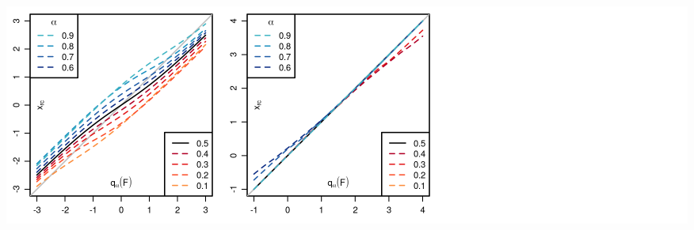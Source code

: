   <img src="figs/fig4e.png" width="270" /> 
  <img src="figs/fig4f.png" width="270" />
</p>
<p align="middle">